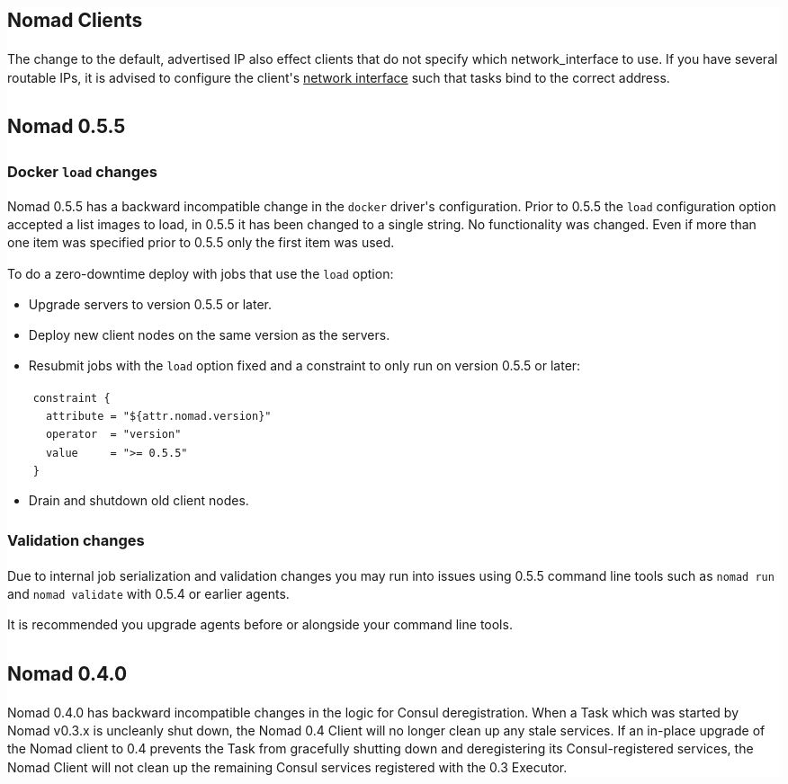 ## Nomad Clients

The change to the default, advertised IP also effect clients that do not specify
which network_interface to use. If you have several routable IPs, it is advised
to configure the client's [network
interface](/docs/configuration/client.html#network_interface)
such that tasks bind to the correct address.

## Nomad 0.5.5

### Docker `load` changes

Nomad 0.5.5 has a backward incompatible change in the `docker` driver's
configuration. Prior to 0.5.5 the `load` configuration option accepted a list
images to load, in 0.5.5 it has been changed to a single string. No
functionality was changed. Even if more than one item was specified prior to
0.5.5 only the first item was used.

To do a zero-downtime deploy with jobs that use the `load` option:

* Upgrade servers to version 0.5.5 or later.

* Deploy new client nodes on the same version as the servers.

* Resubmit jobs with the `load` option fixed and a constraint to only run on
  version 0.5.5 or later:

```hcl
    constraint {
      attribute = "${attr.nomad.version}"
      operator  = "version"
      value     = ">= 0.5.5"
    }
```

* Drain and shutdown old client nodes.

### Validation changes

Due to internal job serialization and validation changes you may run into
issues using 0.5.5 command line tools such as `nomad run` and `nomad validate`
with 0.5.4 or earlier agents.

It is recommended you upgrade agents before or alongside your command line
tools.

## Nomad 0.4.0

Nomad 0.4.0 has backward incompatible changes in the logic for Consul
deregistration.  When a Task which was started by Nomad v0.3.x is uncleanly shut
down, the Nomad 0.4 Client will no longer clean up any stale services.  If an
in-place upgrade of the Nomad client to 0.4 prevents the Task from gracefully
shutting down and deregistering its Consul-registered services, the Nomad Client
will not clean up the remaining Consul services registered with the 0.3
Executor.
